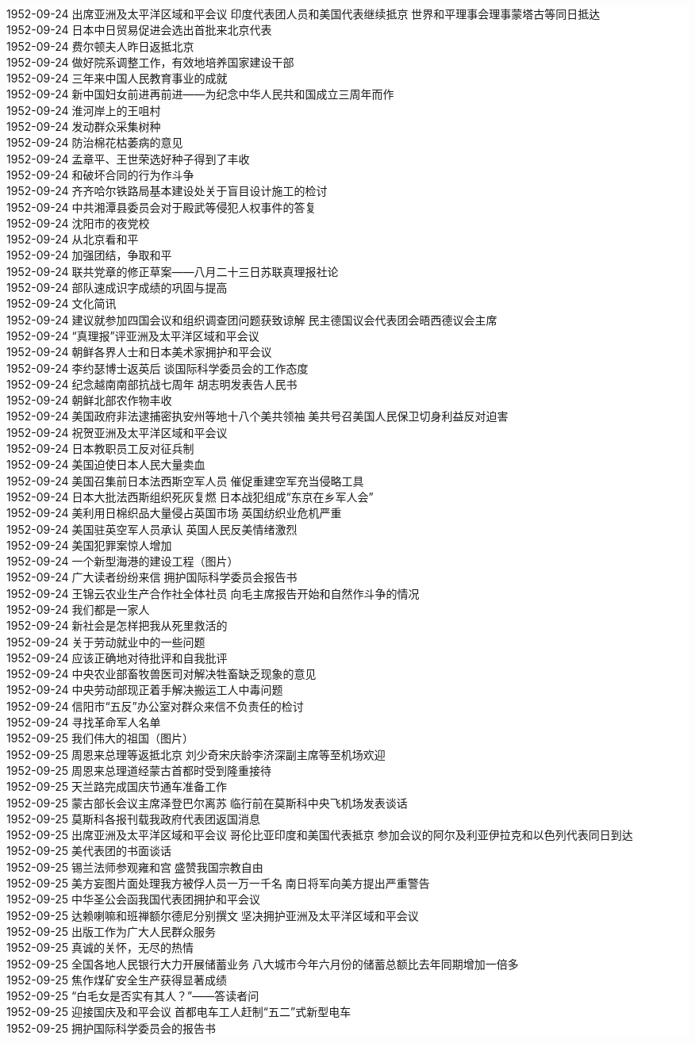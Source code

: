 1952-09-24 出席亚洲及太平洋区域和平会议  印度代表团人员和美国代表继续抵京  世界和平理事会理事蒙塔古等同日抵达  
1952-09-24 日本中日贸易促进会选出首批来北京代表  
1952-09-24 费尔顿夫人昨日返抵北京  
1952-09-24 做好院系调整工作，有效地培养国家建设干部  
1952-09-24 三年来中国人民教育事业的成就  
1952-09-24 新中国妇女前进再前进——为纪念中华人民共和国成立三周年而作  
1952-09-24 淮河岸上的王咀村  
1952-09-24 发动群众采集树种  
1952-09-24 防治棉花枯萎病的意见  
1952-09-24 孟章平、王世荣选好种子得到了丰收  
1952-09-24 和破坏合同的行为作斗争  
1952-09-24 齐齐哈尔铁路局基本建设处关于盲目设计施工的检讨  
1952-09-24 中共湘潭县委员会对于殿武等侵犯人权事件的答复  
1952-09-24 沈阳市的夜党校  
1952-09-24 从北京看和平  
1952-09-24 加强团结，争取和平  
1952-09-24 联共党章的修正草案——八月二十三日苏联真理报社论  
1952-09-24 部队速成识字成绩的巩固与提高  
1952-09-24 文化简讯  
1952-09-24 建议就参加四国会议和组织调查团问题获致谅解  民主德国议会代表团会晤西德议会主席  
1952-09-24 “真理报”评亚洲及太平洋区域和平会议  
1952-09-24 朝鲜各界人士和日本美术家拥护和平会议  
1952-09-24 李约瑟博士返英后  谈国际科学委员会的工作态度  
1952-09-24 纪念越南南部抗战七周年  胡志明发表告人民书  
1952-09-24 朝鲜北部农作物丰收  
1952-09-24 美国政府非法逮捕密执安州等地十八个美共领袖  美共号召美国人民保卫切身利益反对迫害  
1952-09-24 祝贺亚洲及太平洋区域和平会议  
1952-09-24 日本教职员工反对征兵制  
1952-09-24 美国迫使日本人民大量卖血  
1952-09-24 美国召集前日本法西斯空军人员  催促重建空军充当侵略工具  
1952-09-24 日本大批法西斯组织死灰复燃  日本战犯组成“东京在乡军人会”  
1952-09-24 美利用日棉织品大量侵占英国市场  英国纺织业危机严重  
1952-09-24 美国驻英空军人员承认  英国人民反美情绪激烈  
1952-09-24 美国犯罪案惊人增加  
1952-09-24 一个新型海港的建设工程（图片）  
1952-09-24 广大读者纷纷来信  拥护国际科学委员会报告书  
1952-09-24 王锦云农业生产合作社全体社员  向毛主席报告开始和自然作斗争的情况  
1952-09-24 我们都是一家人  
1952-09-24 新社会是怎样把我从死里救活的  
1952-09-24 关于劳动就业中的一些问题  
1952-09-24 应该正确地对待批评和自我批评  
1952-09-24 中央农业部畜牧兽医司对解决牲畜缺乏现象的意见  
1952-09-24 中央劳动部现正着手解决搬运工人中毒问题  
1952-09-24 信阳市“五反”办公室对群众来信不负责任的检讨  
1952-09-24 寻找革命军人名单  
1952-09-25 我们伟大的祖国（图片）  
1952-09-25 周恩来总理等返抵北京  刘少奇宋庆龄李济深副主席等至机场欢迎  
1952-09-25 周恩来总理道经蒙古首都时受到隆重接待  
1952-09-25 天兰路完成国庆节通车准备工作  
1952-09-25 蒙古部长会议主席泽登巴尔离苏  临行前在莫斯科中央飞机场发表谈话  
1952-09-25 莫斯科各报刊载我政府代表团返国消息  
1952-09-25 出席亚洲及太平洋区域和平会议  哥伦比亚印度和美国代表抵京  参加会议的阿尔及利亚伊拉克和以色列代表同日到达  
1952-09-25 美代表团的书面谈话  
1952-09-25 锡兰法师参观雍和宫  盛赞我国宗教自由  
1952-09-25 美方妄图片面处理我方被俘人员一万一千名  南日将军向美方提出严重警告  
1952-09-25 中华圣公会函我国代表团拥护和平会议  
1952-09-25 达赖喇嘛和班禅额尔德尼分别撰文  坚决拥护亚洲及太平洋区域和平会议  
1952-09-25 出版工作为广大人民群众服务  
1952-09-25 真诚的关怀，无尽的热情  
1952-09-25 全国各地人民银行大力开展储蓄业务  八大城市今年六月份的储蓄总额比去年同期增加一倍多  
1952-09-25 焦作煤矿安全生产获得显著成绩  
1952-09-25 “白毛女是否实有其人？”——答读者问  
1952-09-25 迎接国庆及和平会议  首都电车工人赶制“五二”式新型电车  
1952-09-25 拥护国际科学委员会的报告书  